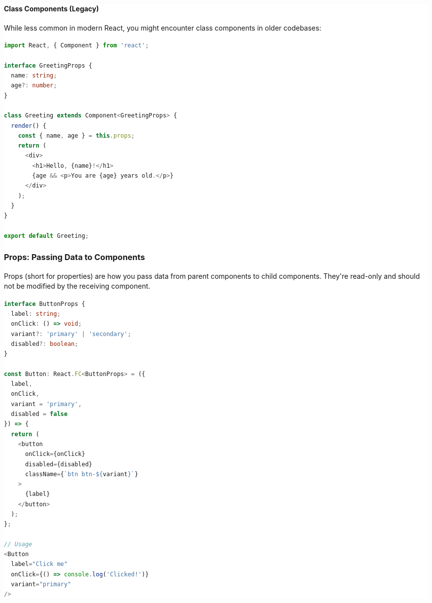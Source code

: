 
#### Class Components (Legacy)

While less common in modern React, you might encounter class components in older codebases:

```typescript
import React, { Component } from 'react';

interface GreetingProps {
  name: string;
  age?: number;
}

class Greeting extends Component<GreetingProps> {
  render() {
    const { name, age } = this.props;
    return (
      <div>
        <h1>Hello, {name}!</h1>
        {age && <p>You are {age} years old.</p>}
      </div>
    );
  }
}

export default Greeting;
```

### Props: Passing Data to Components

Props (short for properties) are how you pass data from parent components to child components. They're read-only and should not be modified by the receiving component.

```typescript
interface ButtonProps {
  label: string;
  onClick: () => void;
  variant?: 'primary' | 'secondary';
  disabled?: boolean;
}

const Button: React.FC<ButtonProps> = ({
  label,
  onClick,
  variant = 'primary',
  disabled = false
}) => {
  return (
    <button
      onClick={onClick}
      disabled={disabled}
      className={`btn btn-${variant}`}
    >
      {label}
    </button>
  );
};

// Usage
<Button
  label="Click me"
  onClick={() => console.log('Clicked!')}
  variant="primary"
/>
```
